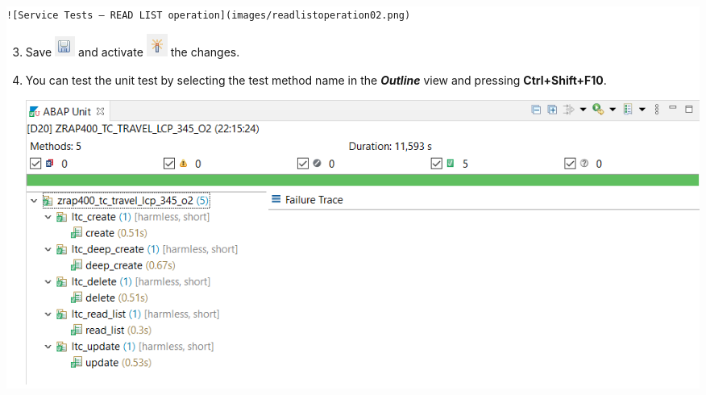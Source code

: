     ![Service Tests – READ LIST operation](images/readlistoperation02.png)
 
3.  Save ![save icon](images/adt_save.png) and activate ![activate icon](images/adt_activate.png) the changes.

4. You can test the unit test by selecting the test method name in the _**Outline**_ view and pressing **Ctrl+Shift+F10**.

    ![Service Tests – READ LIST operation](images/runningunittest01.png)

